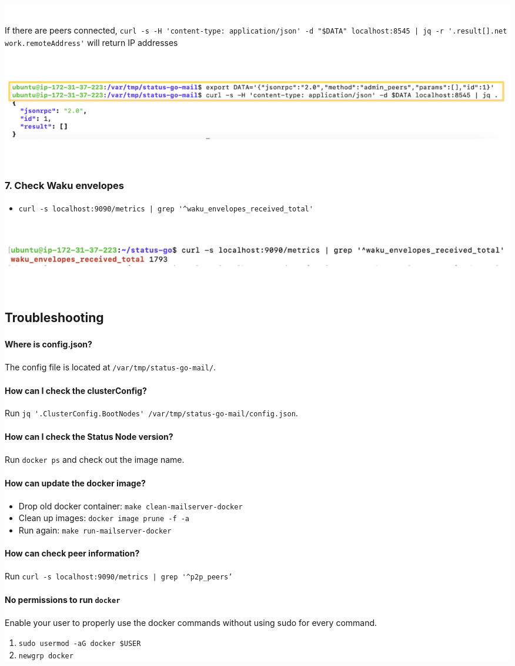 <br/>

If there are peers connected,
`curl -s -H 'content-type: application/json' -d "$DATA" localhost:8545 | jq -r '.result[].network.remoteAddress'`
will return IP addresses

<img src="./status_node_step_by_step/health-check.png" alt="health-check" style="max-width:1000px;width:100%;margin:20px auto;padding:10px 0 10px 0;"/>

### 7. Check Waku envelopes

- `curl -s localhost:9090/metrics | grep '^waku_envelopes_received_total'`

<img src="./status_node_step_by_step/waku-envelopes.png" alt="waku-envelopes" style="max-width:1000px;width:100%;margin:20px auto;padding:10px 0 10px 0;"/>

## Troubleshooting

#### Where is config.json?

The config file is located at `/var/tmp/status-go-mail/`.

#### How can I check the clusterConfig?

Run `jq '.ClusterConfig.BootNodes' /var/tmp/status-go-mail/config.json`.

#### How can I check the Status Node version?

Run `docker ps` and check out the image name.

#### How can update the docker image?

- Drop old docker container: `make clean-mailserver-docker`
- Clean up images: `docker image prune -f -a`
- Run again: `make run-mailserver-docker`

#### How can check peer information?

Run `curl -s localhost:9090/metrics | grep '^p2p_peers’`

#### No permissions to run `docker`

Enable your user to properly use the docker commands without using sudo for every command.

1. `sudo usermod -aG docker $USER`
2. `newgrp docker`
